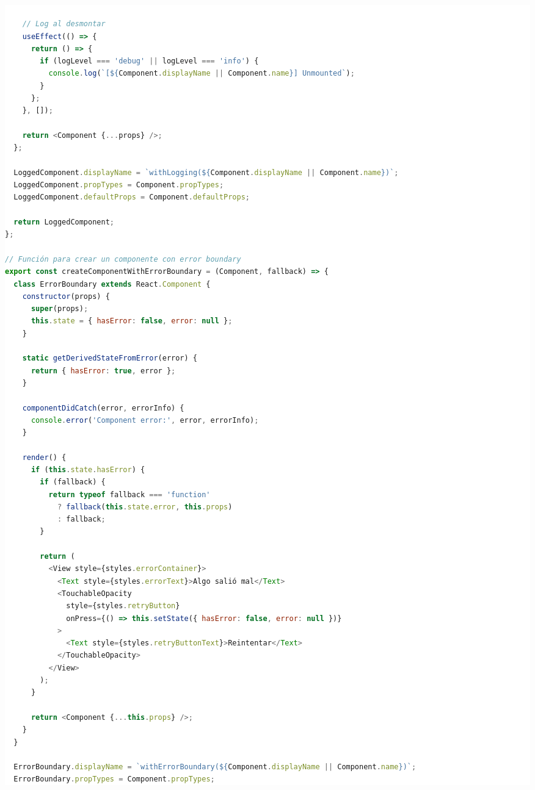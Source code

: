 ```javascript:src/utils/componentUtils.js
    
    // Log al desmontar
    useEffect(() => {
      return () => {
        if (logLevel === 'debug' || logLevel === 'info') {
          console.log(`[${Component.displayName || Component.name}] Unmounted`);
        }
      };
    }, []);
    
    return <Component {...props} />;
  };
  
  LoggedComponent.displayName = `withLogging(${Component.displayName || Component.name})`;
  LoggedComponent.propTypes = Component.propTypes;
  LoggedComponent.defaultProps = Component.defaultProps;
  
  return LoggedComponent;
};

// Función para crear un componente con error boundary
export const createComponentWithErrorBoundary = (Component, fallback) => {
  class ErrorBoundary extends React.Component {
    constructor(props) {
      super(props);
      this.state = { hasError: false, error: null };
    }
    
    static getDerivedStateFromError(error) {
      return { hasError: true, error };
    }
    
    componentDidCatch(error, errorInfo) {
      console.error('Component error:', error, errorInfo);
    }
    
    render() {
      if (this.state.hasError) {
        if (fallback) {
          return typeof fallback === 'function' 
            ? fallback(this.state.error, this.props)
            : fallback;
        }
        
        return (
          <View style={styles.errorContainer}>
            <Text style={styles.errorText}>Algo salió mal</Text>
            <TouchableOpacity
              style={styles.retryButton}
              onPress={() => this.setState({ hasError: false, error: null })}
            >
              <Text style={styles.retryButtonText}>Reintentar</Text>
            </TouchableOpacity>
          </View>
        );
      }
      
      return <Component {...this.props} />;
    }
  }
  
  ErrorBoundary.displayName = `withErrorBoundary(${Component.displayName || Component.name})`;
  ErrorBoundary.propTypes = Component.propTypes;
```